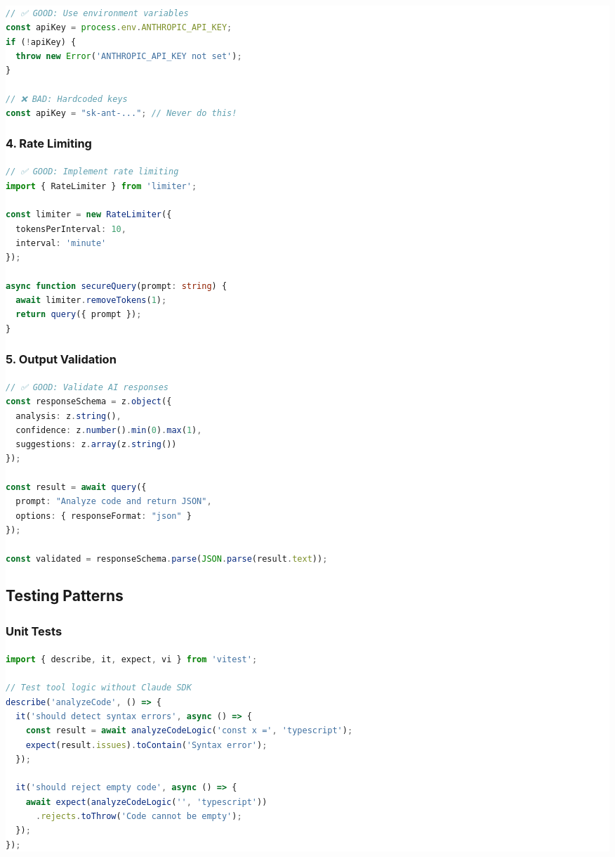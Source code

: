 ```typescript
// ✅ GOOD: Use environment variables
const apiKey = process.env.ANTHROPIC_API_KEY;
if (!apiKey) {
  throw new Error('ANTHROPIC_API_KEY not set');
}

// ❌ BAD: Hardcoded keys
const apiKey = "sk-ant-..."; // Never do this!
```

### 4. Rate Limiting

```typescript
// ✅ GOOD: Implement rate limiting
import { RateLimiter } from 'limiter';

const limiter = new RateLimiter({
  tokensPerInterval: 10,
  interval: 'minute'
});

async function secureQuery(prompt: string) {
  await limiter.removeTokens(1);
  return query({ prompt });
}
```

### 5. Output Validation

```typescript
// ✅ GOOD: Validate AI responses
const responseSchema = z.object({
  analysis: z.string(),
  confidence: z.number().min(0).max(1),
  suggestions: z.array(z.string())
});

const result = await query({
  prompt: "Analyze code and return JSON",
  options: { responseFormat: "json" }
});

const validated = responseSchema.parse(JSON.parse(result.text));
```

## Testing Patterns

### Unit Tests

```typescript
import { describe, it, expect, vi } from 'vitest';

// Test tool logic without Claude SDK
describe('analyzeCode', () => {
  it('should detect syntax errors', async () => {
    const result = await analyzeCodeLogic('const x =', 'typescript');
    expect(result.issues).toContain('Syntax error');
  });
  
  it('should reject empty code', async () => {
    await expect(analyzeCodeLogic('', 'typescript'))
      .rejects.toThrow('Code cannot be empty');
  });
});
```